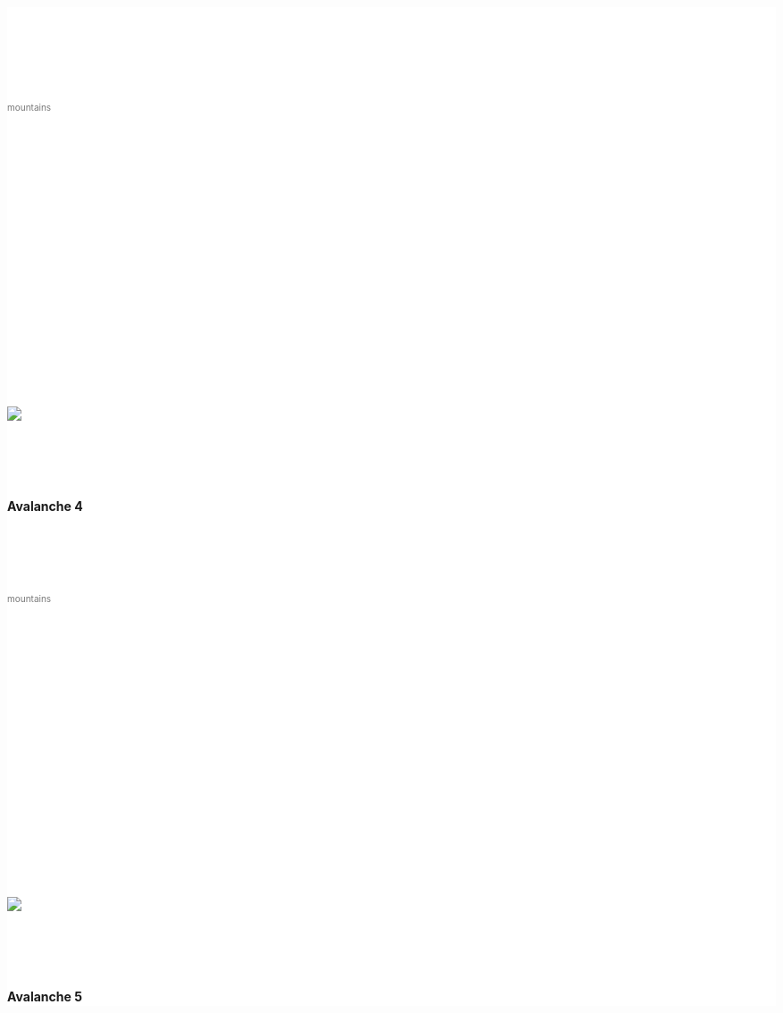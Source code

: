 <BR>

<br>
<br>
<FONT color="#777777" size="1"><br>
<br>
mountains<br>
<br>
</FONT><br>
<br>
<br>
<br>
<BR><br>
<br>
<br>
<br>
<FONT color="#ffffff" size="1"><br>
<br>
----------------------------------------<br>
<br>
</FONT><br>
<br>
</td><td><img src='http://google-maps-icons.googlecode.com/files/avalanche4.png' /> <br>
<br>
<BR><br>
<br>
<b>Avalanche 4</b>

<BR>

<br>
<br>
<FONT color="#777777" size="1"><br>
<br>
mountains<br>
<br>
</FONT><br>
<br>
<br>
<br>
<BR><br>
<br>
<br>
<br>
<FONT color="#ffffff" size="1"><br>
<br>
----------------------------------------<br>
<br>
</FONT><br>
<br>
      </td></tr>
<tr><td><img src='http://google-maps-icons.googlecode.com/files/avalanche5.png' /> <br>
<br>
<BR><br>
<br>
<b>Avalanche 5</b>
